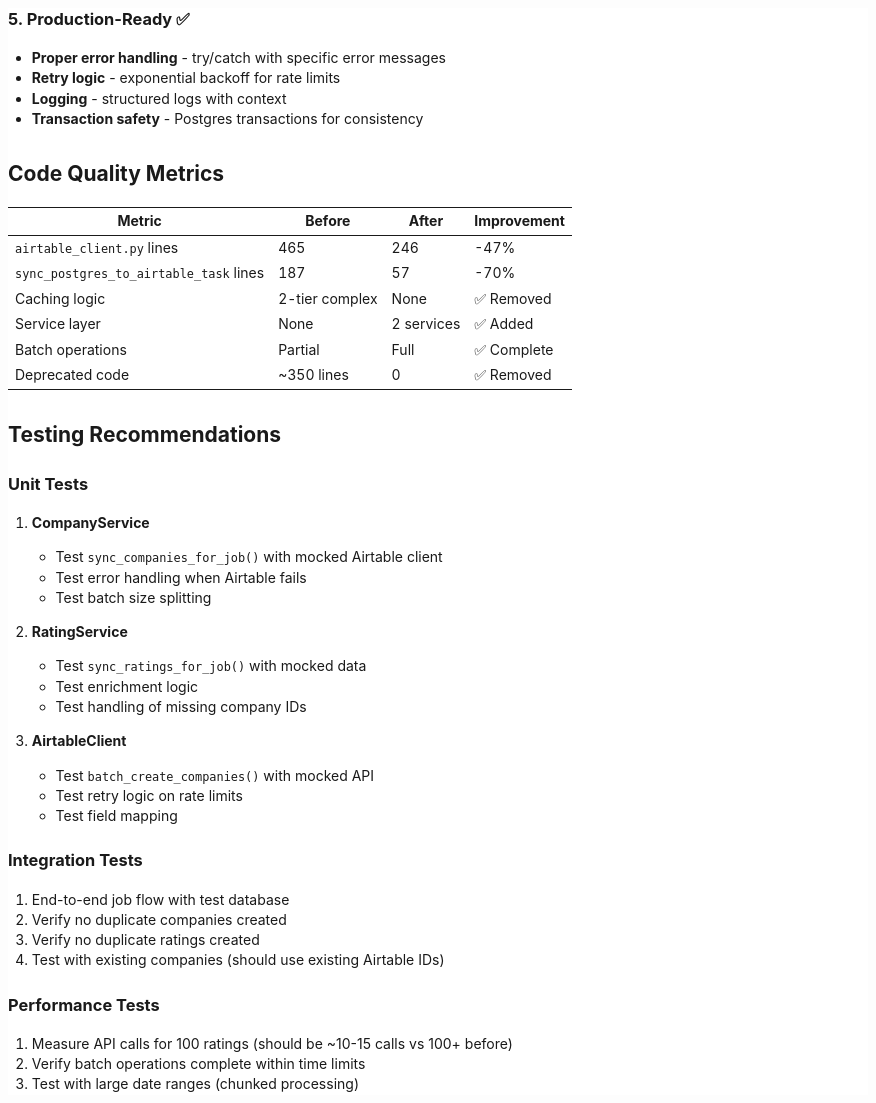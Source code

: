 ### 5. Production-Ready ✅
- **Proper error handling** - try/catch with specific error messages
- **Retry logic** - exponential backoff for rate limits
- **Logging** - structured logs with context
- **Transaction safety** - Postgres transactions for consistency

## Code Quality Metrics

| Metric | Before | After | Improvement |
|--------|--------|-------|-------------|
| `airtable_client.py` lines | 465 | 246 | -47% |
| `sync_postgres_to_airtable_task` lines | 187 | 57 | -70% |
| Caching logic | 2-tier complex | None | ✅ Removed |
| Service layer | None | 2 services | ✅ Added |
| Batch operations | Partial | Full | ✅ Complete |
| Deprecated code | ~350 lines | 0 | ✅ Removed |

## Testing Recommendations

### Unit Tests
1. **CompanyService**
   - Test `sync_companies_for_job()` with mocked Airtable client
   - Test error handling when Airtable fails
   - Test batch size splitting

2. **RatingService**
   - Test `sync_ratings_for_job()` with mocked data
   - Test enrichment logic
   - Test handling of missing company IDs

3. **AirtableClient**
   - Test `batch_create_companies()` with mocked API
   - Test retry logic on rate limits
   - Test field mapping

### Integration Tests
1. End-to-end job flow with test database
2. Verify no duplicate companies created
3. Verify no duplicate ratings created
4. Test with existing companies (should use existing Airtable IDs)

### Performance Tests
1. Measure API calls for 100 ratings (should be ~10-15 calls vs 100+ before)
2. Verify batch operations complete within time limits
3. Test with large date ranges (chunked processing)
